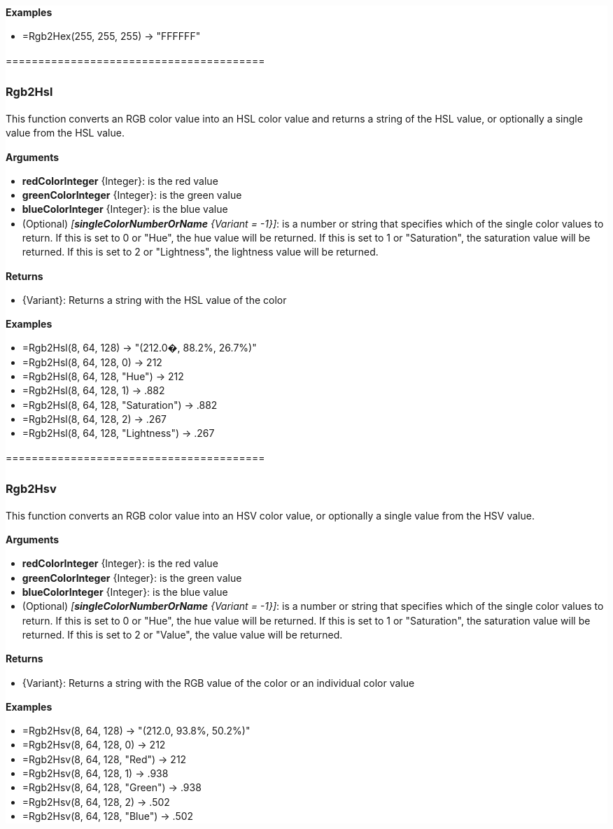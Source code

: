 **Examples**
 *  =Rgb2Hex(255, 255, 255) -> "FFFFFF"


========================================

### Rgb2Hsl

This function converts an RGB color value into an HSL color value and returns a string of the HSL value, or optionally a single value from the HSL value.

**Arguments**
 * **redColorInteger** {Integer}: is the red value
 * **greenColorInteger** {Integer}: is the green value
 * **blueColorInteger** {Integer}: is the blue value
 * (Optional) _[**singleColorNumberOrName** {Variant = -1}]_: is a number or string that specifies which of the single color values to return. If this is set to 0 or "Hue", the hue value will be returned. If this is set to 1 or "Saturation", the saturation value will be returned. If this is set to 2 or "Lightness", the lightness value will be returned.

**Returns**
 * {Variant}: Returns a string with the HSL value of the color

**Examples**
 *  =Rgb2Hsl(8, 64, 128) -> "(212.0�, 88.2%, 26.7%)"
 *  =Rgb2Hsl(8, 64, 128, 0) -> 212
 *  =Rgb2Hsl(8, 64, 128, "Hue") -> 212
 *  =Rgb2Hsl(8, 64, 128, 1) -> .882
 *  =Rgb2Hsl(8, 64, 128, "Saturation") -> .882
 *  =Rgb2Hsl(8, 64, 128, 2) -> .267
 *  =Rgb2Hsl(8, 64, 128, "Lightness") -> .267


========================================

### Rgb2Hsv

This function converts an RGB color value into an HSV color value, or optionally a single value from the HSV value.

**Arguments**
 * **redColorInteger** {Integer}: is the red value
 * **greenColorInteger** {Integer}: is the green value
 * **blueColorInteger** {Integer}: is the blue value
 * (Optional) _[**singleColorNumberOrName** {Variant = -1}]_: is a number or string that specifies which of the single color values to return. If this is set to 0 or "Hue", the hue value will be returned. If this is set to 1 or "Saturation", the saturation value will be returned. If this is set to 2 or "Value", the value value will be returned.

**Returns**
 * {Variant}: Returns a string with the RGB value of the color or an individual color value

**Examples**
 *  =Rgb2Hsv(8, 64, 128) -> "(212.0, 93.8%, 50.2%)"
 *  =Rgb2Hsv(8, 64, 128, 0) -> 212
 *  =Rgb2Hsv(8, 64, 128, "Red") -> 212
 *  =Rgb2Hsv(8, 64, 128, 1) -> .938
 *  =Rgb2Hsv(8, 64, 128, "Green") -> .938
 *  =Rgb2Hsv(8, 64, 128, 2) -> .502
 *  =Rgb2Hsv(8, 64, 128, "Blue") -> .502
